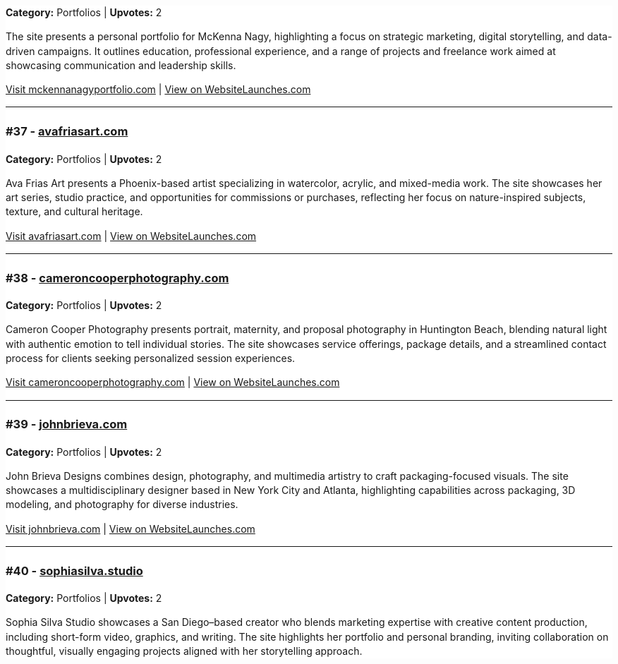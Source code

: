 **Category:** Portfolios | **Upvotes:** 2

The site presents a personal portfolio for McKenna Nagy, highlighting a focus on strategic marketing, digital storytelling, and data-driven campaigns. It outlines education, professional experience, and a range of projects and freelance work aimed at showcasing communication and leadership skills.

[Visit mckennanagyportfolio.com](https://mckennanagyportfolio.com) | [View on WebsiteLaunches.com](https://websitelaunches.com/site.php?domain=mckennanagyportfolio.com)

---

### #37 - [avafriasart.com](https://avafriasart.com)

**Category:** Portfolios | **Upvotes:** 2

Ava Frias Art presents a Phoenix-based artist specializing in watercolor, acrylic, and mixed-media work. The site showcases her art series, studio practice, and opportunities for commissions or purchases, reflecting her focus on nature-inspired subjects, texture, and cultural heritage.

[Visit avafriasart.com](https://avafriasart.com) | [View on WebsiteLaunches.com](https://websitelaunches.com/site.php?domain=avafriasart.com)

---

### #38 - [cameroncooperphotography.com](https://cameroncooperphotography.com)

**Category:** Portfolios | **Upvotes:** 2

Cameron Cooper Photography presents portrait, maternity, and proposal photography in Huntington Beach, blending natural light with authentic emotion to tell individual stories. The site showcases service offerings, package details, and a streamlined contact process for clients seeking personalized session experiences.

[Visit cameroncooperphotography.com](https://cameroncooperphotography.com) | [View on WebsiteLaunches.com](https://websitelaunches.com/site.php?domain=cameroncooperphotography.com)

---

### #39 - [johnbrieva.com](https://johnbrieva.com)

**Category:** Portfolios | **Upvotes:** 2

John Brieva Designs combines design, photography, and multimedia artistry to craft packaging-focused visuals. The site showcases a multidisciplinary designer based in New York City and Atlanta, highlighting capabilities across packaging, 3D modeling, and photography for diverse industries.

[Visit johnbrieva.com](https://johnbrieva.com) | [View on WebsiteLaunches.com](https://websitelaunches.com/site.php?domain=johnbrieva.com)

---

### #40 - [sophiasilva.studio](https://sophiasilva.studio)

**Category:** Portfolios | **Upvotes:** 2

Sophia Silva Studio showcases a San Diego–based creator who blends marketing expertise with creative content production, including short-form video, graphics, and writing. The site highlights her portfolio and personal branding, inviting collaboration on thoughtful, visually engaging projects aligned with her storytelling approach.
